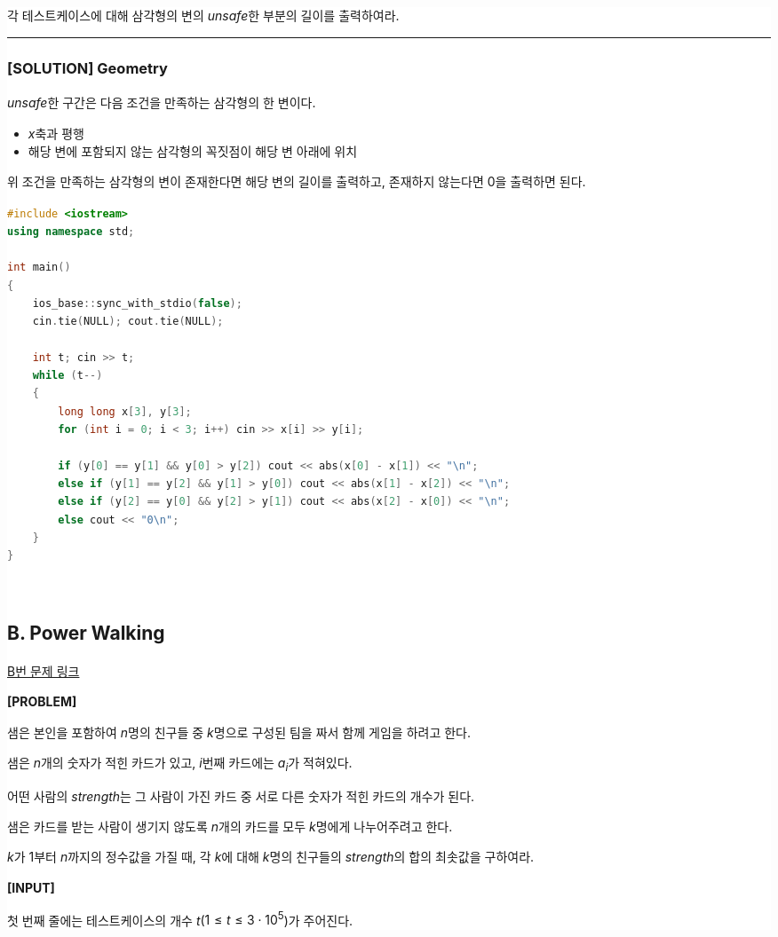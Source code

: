 각 테스트케이스에 대해 삼각형의 변의 *unsafe*한 부분의 길이를 출력하여라.

---

### [SOLUTION] Geometry

*unsafe*한 구간은 다음 조건을 만족하는 삼각형의 한 변이다.

- $x$축과 평행
- 해당 변에 포함되지 않는 삼각형의 꼭짓점이 해당 변 아래에 위치

위 조건을 만족하는 삼각형의 변이 존재한다면 해당 변의 길이를 출력하고, 존재하지 않는다면 0을 출력하면 된다.

```cpp
#include <iostream>
using namespace std;

int main()
{
    ios_base::sync_with_stdio(false);
    cin.tie(NULL); cout.tie(NULL);

    int t; cin >> t;
    while (t--)
    {
        long long x[3], y[3];
        for (int i = 0; i < 3; i++) cin >> x[i] >> y[i];
        
        if (y[0] == y[1] && y[0] > y[2]) cout << abs(x[0] - x[1]) << "\n";
        else if (y[1] == y[2] && y[1] > y[0]) cout << abs(x[1] - x[2]) << "\n";
        else if (y[2] == y[0] && y[2] > y[1]) cout << abs(x[2] - x[0]) << "\n";
        else cout << "0\n";
    }
}
```

<br/>

## B. Power Walking

[B번 문제 링크](https://codeforces.com/contest/1642/problem/B)

**[PROBLEM]**

샘은 본인을 포함하여 $n$명의 친구들 중 $k$명으로 구성된 팀을 짜서 함께 게임을 하려고 한다.

샘은 $n$개의 숫자가 적힌 카드가 있고, $i$번째 카드에는 $a_i$가 적혀있다.

어떤 사람의 *strength*는 그 사람이 가진 카드 중 서로 다른 숫자가 적힌 카드의 개수가 된다.

샘은 카드를 받는 사람이 생기지 않도록 $n$개의 카드를 모두 $k$명에게 나누어주려고 한다.

$k$가 $1$부터 $n$까지의 정수값을 가질 때, 각 $k$에 대해 $k$명의 친구들의 *strength*의 합의 최솟값을 구하여라.

**[INPUT]**

첫 번째 줄에는 테스트케이스의 개수 $t$($1 \leq t \leq 3 \cdot 10^5$)가 주어진다.
